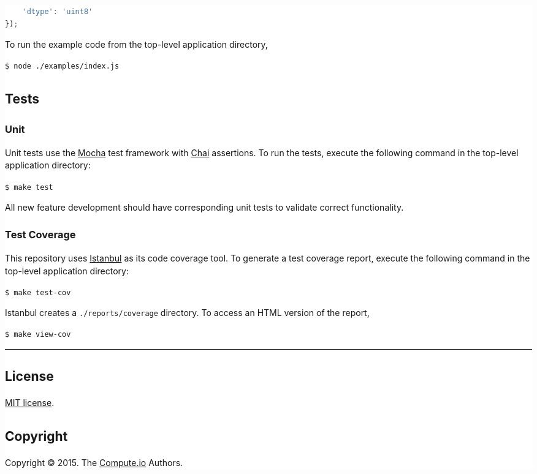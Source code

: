 ``` javascript
	'dtype': 'uint8'
});
```

To run the example code from the top-level application directory,

``` bash
$ node ./examples/index.js
```



## Tests

### Unit

Unit tests use the [Mocha](http://mochajs.org) test framework with [Chai](http://chaijs.com) assertions. To run the tests, execute the following command in the top-level application directory:

``` bash
$ make test
```

All new feature development should have corresponding unit tests to validate correct functionality.


### Test Coverage

This repository uses [Istanbul](https://github.com/gotwarlost/istanbul) as its code coverage tool. To generate a test coverage report, execute the following command in the top-level application directory:

``` bash
$ make test-cov
```

Istanbul creates a `./reports/coverage` directory. To access an HTML version of the report,

``` bash
$ make view-cov
```


---
## License

[MIT license](http://opensource.org/licenses/MIT).


## Copyright

Copyright &copy; 2015. The [Compute.io](https://github.com/compute-io) Authors.


[npm-image]: http://img.shields.io/npm/v/distributions-chisquare-median.svg
[npm-url]: https://npmjs.org/package/distributions-chisquare-median

[travis-image]: http://img.shields.io/travis/distributions-io/chisquare-median/master.svg
[travis-url]: https://travis-ci.org/distributions-io/chisquare-median

[codecov-image]: https://img.shields.io/codecov/c/github/distributions-io/chisquare-median/master.svg
[codecov-url]: https://codecov.io/github/distributions-io/chisquare-median?branch=master

[dependencies-image]: http://img.shields.io/david/distributions-io/chisquare-median.svg
[dependencies-url]: https://david-dm.org/distributions-io/chisquare-median

[dev-dependencies-image]: http://img.shields.io/david/dev/distributions-io/chisquare-median.svg
[dev-dependencies-url]: https://david-dm.org/dev/distributions-io/chisquare-median

[github-issues-image]: http://img.shields.io/github/issues/distributions-io/chisquare-median.svg
[github-issues-url]: https://github.com/distributions-io/chisquare-median/issues
